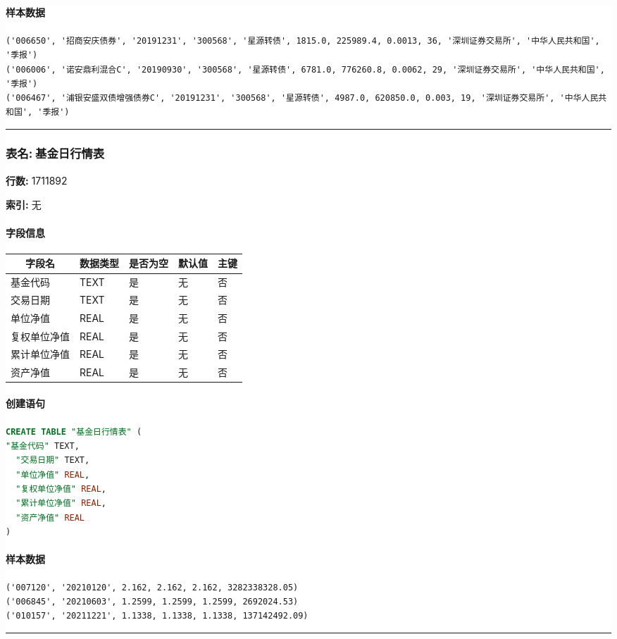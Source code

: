 #### 样本数据

```
('006650', '招商安庆债券', '20191231', '300568', '星源转债', 1815.0, 225989.4, 0.0013, 36, '深圳证券交易所', '中华人民共和国', '季报')
('006006', '诺安鼎利混合C', '20190930', '300568', '星源转债', 6781.0, 776260.8, 0.0062, 29, '深圳证券交易所', '中华人民共和国', '季报')
('006467', '浦银安盛双债增强债券C', '20191231', '300568', '星源转债', 4987.0, 620850.0, 0.003, 19, '深圳证券交易所', '中华人民共和国', '季报')
```

---

### 表名: 基金日行情表

**行数:** 1711892

**索引:** 无

#### 字段信息

| 字段名 | 数据类型 | 是否为空 | 默认值 | 主键 |
|--------|----------|----------|--------|------|
| 基金代码 | TEXT | 是 | 无 | 否 |
| 交易日期 | TEXT | 是 | 无 | 否 |
| 单位净值 | REAL | 是 | 无 | 否 |
| 复权单位净值 | REAL | 是 | 无 | 否 |
| 累计单位净值 | REAL | 是 | 无 | 否 |
| 资产净值 | REAL | 是 | 无 | 否 |

#### 创建语句

```sql
CREATE TABLE "基金日行情表" (
"基金代码" TEXT,
  "交易日期" TEXT,
  "单位净值" REAL,
  "复权单位净值" REAL,
  "累计单位净值" REAL,
  "资产净值" REAL
)
```

#### 样本数据

```
('007120', '20210120', 2.162, 2.162, 2.162, 3282338328.05)
('006845', '20210603', 1.2599, 1.2599, 1.2599, 2692024.53)
('010157', '20211221', 1.1338, 1.1338, 1.1338, 137142492.09)
```

---
